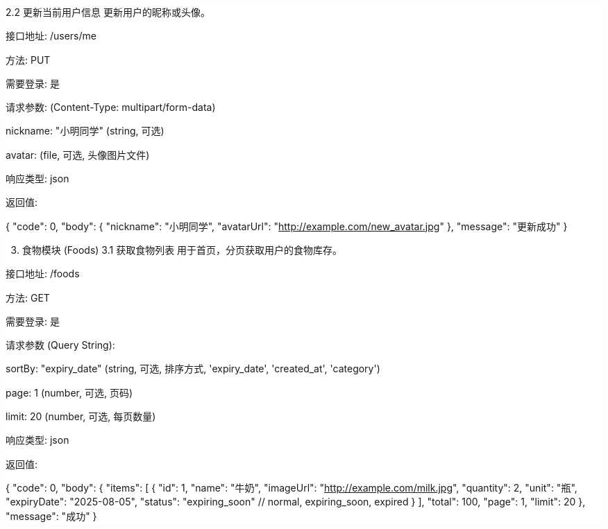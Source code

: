 2.2 更新当前用户信息
更新用户的昵称或头像。

接口地址: /users/me

方法: PUT

需要登录: 是

请求参数: (Content-Type: multipart/form-data)

nickname: "小明同学" (string, 可选)

avatar: (file, 可选, 头像图片文件)

响应类型: json

返回值:

{
  "code": 0,
  "body": {
    "nickname": "小明同学",
    "avatarUrl": "http://example.com/new_avatar.jpg"
  },
  "message": "更新成功"
}


3. 食物模块 (Foods)
3.1 获取食物列表
用于首页，分页获取用户的食物库存。

接口地址: /foods

方法: GET

需要登录: 是

请求参数 (Query String):

sortBy: "expiry_date" (string, 可选, 排序方式, 'expiry_date', 'created_at', 'category')

page: 1 (number, 可选, 页码)

limit: 20 (number, 可选, 每页数量)

响应类型: json

返回值:

{
  "code": 0,
  "body": {
    "items": [
      {
        "id": 1,
        "name": "牛奶",
        "imageUrl": "http://example.com/milk.jpg",
        "quantity": 2,
        "unit": "瓶",
        "expiryDate": "2025-08-05",
        "status": "expiring_soon" // normal, expiring_soon, expired
      }
    ],
    "total": 100,
    "page": 1,
    "limit": 20
  },
  "message": "成功"
}
